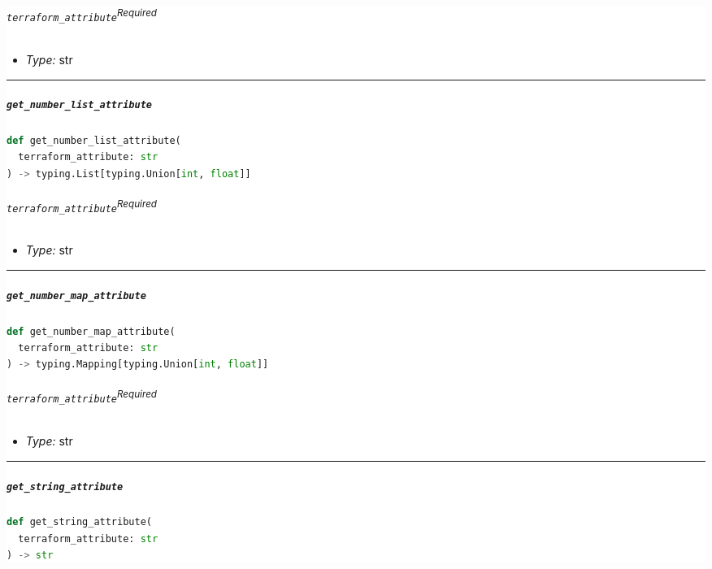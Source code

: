 ###### `terraform_attribute`<sup>Required</sup> <a name="terraform_attribute" id="rhizo-co-terraform-provider-oci.generativeAiAgentKnowledgeBase.GenerativeAiAgentKnowledgeBase.getNumberAttribute.parameter.terraformAttribute"></a>

- *Type:* str

---

##### `get_number_list_attribute` <a name="get_number_list_attribute" id="rhizo-co-terraform-provider-oci.generativeAiAgentKnowledgeBase.GenerativeAiAgentKnowledgeBase.getNumberListAttribute"></a>

```python
def get_number_list_attribute(
  terraform_attribute: str
) -> typing.List[typing.Union[int, float]]
```

###### `terraform_attribute`<sup>Required</sup> <a name="terraform_attribute" id="rhizo-co-terraform-provider-oci.generativeAiAgentKnowledgeBase.GenerativeAiAgentKnowledgeBase.getNumberListAttribute.parameter.terraformAttribute"></a>

- *Type:* str

---

##### `get_number_map_attribute` <a name="get_number_map_attribute" id="rhizo-co-terraform-provider-oci.generativeAiAgentKnowledgeBase.GenerativeAiAgentKnowledgeBase.getNumberMapAttribute"></a>

```python
def get_number_map_attribute(
  terraform_attribute: str
) -> typing.Mapping[typing.Union[int, float]]
```

###### `terraform_attribute`<sup>Required</sup> <a name="terraform_attribute" id="rhizo-co-terraform-provider-oci.generativeAiAgentKnowledgeBase.GenerativeAiAgentKnowledgeBase.getNumberMapAttribute.parameter.terraformAttribute"></a>

- *Type:* str

---

##### `get_string_attribute` <a name="get_string_attribute" id="rhizo-co-terraform-provider-oci.generativeAiAgentKnowledgeBase.GenerativeAiAgentKnowledgeBase.getStringAttribute"></a>

```python
def get_string_attribute(
  terraform_attribute: str
) -> str
```
